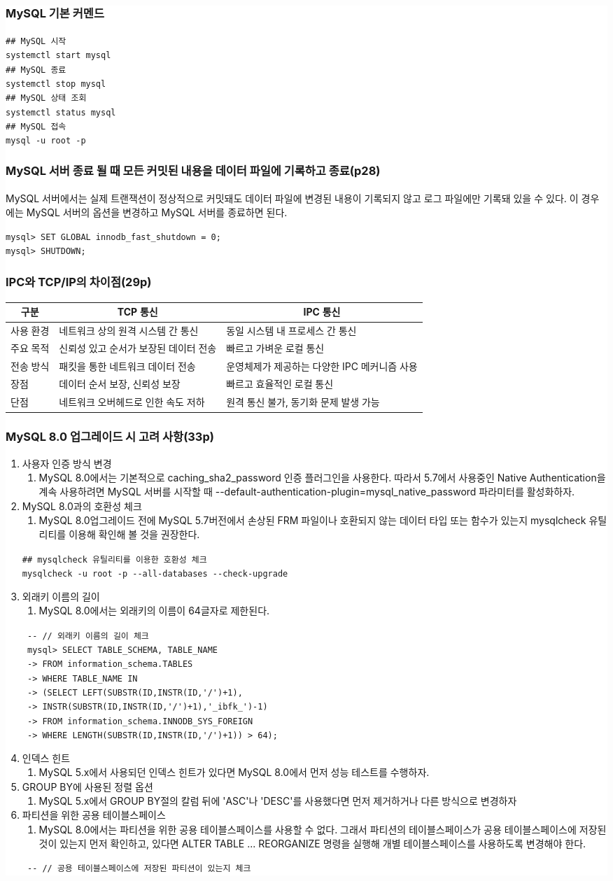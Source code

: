 ### MySQL 기본 커멘드
```shell
## MySQL 시작
systemctl start mysql
## MySQL 종료
systemctl stop mysql
## MySQL 상태 조회
systemctl status mysql
## MySQL 접속
mysql -u root -p
```

### MySQL 서버 종료 될 때 모든 커밋된 내용을 데이터 파일에 기록하고 종료(p28)
MySQL 서버에서는 실제 트랜잭션이 정상적으로 커밋돼도 데이터 파일에 변경된 내용이 기록되지 않고 로그 파일에만 기록돼 있을 수 있다.
이 경우에는 MySQL 서버의 옵션을 변경하고 MySQL 서버를 종료하면 된다.
```shell
mysql> SET GLOBAL innodb_fast_shutdown = 0;
mysql> SHUTDOWN;
```

### IPC와 TCP/IP의 차이점(29p)

구분 |	TCP 통신 |	IPC 통신|
---|---|---|
사용 환경 |	네트워크 상의 원격 시스템 간 통신|	동일 시스템 내 프로세스 간 통신|
주요 목적|	신뢰성 있고 순서가 보장된 데이터 전송|	빠르고 가벼운 로컬 통신|
전송 방식|	패킷을 통한 네트워크 데이터 전송|	운영체제가 제공하는 다양한 IPC 메커니즘 사용|
장점|	데이터 순서 보장, 신뢰성 보장|	빠르고 효율적인 로컬 통신|
단점|	네트워크 오버헤드로 인한 속도 저하|	원격 통신 불가, 동기화 문제 발생 가능|


### MySQL 8.0 업그레이드 시 고려 사항(33p)
1. 사용자 인증 방식 변경
    1. MySQL 8.0에서는 기본적으로 caching_sha2_password 인증 플러그인을 사용한다.
       따라서 5.7에서 사용중인 Native Authentication을 계속 사용하려면 MySQL 서버를 시작할 때 --default-authentication-plugin=mysql_native_password 파라미터를 활성화하자.
2. MySQL 8.0과의 호환성 체크
    1. MySQL 8.0업그레이드 전에 MySQL 5.7버전에서 손상된 FRM 파일이나 호환되지 않는 데이터 타입 또는 함수가 있는지 mysqlcheck 유틸리티를 이용해 확인해 볼 것을 권장한다.
   ```shell
   ## mysqlcheck 유틸리티를 이용한 호환성 체크
   mysqlcheck -u root -p --all-databases --check-upgrade
   ```
3. 외래키 이름의 길이
    1. MySQL 8.0에서는 외래키의 이름이 64글자로 제한된다.
   ```shell
    -- // 외래키 이름의 길이 체크
    mysql> SELECT TABLE_SCHEMA, TABLE_NAME
    -> FROM information_schema.TABLES
    -> WHERE TABLE_NAME IN
    -> (SELECT LEFT(SUBSTR(ID,INSTR(ID,'/')+1),
    -> INSTR(SUBSTR(ID,INSTR(ID,'/')+1),'_ibfk_')-1)
    -> FROM information_schema.INNODB_SYS_FOREIGN
    -> WHERE LENGTH(SUBSTR(ID,INSTR(ID,'/')+1)) > 64);
    ```
4. 인덱스 힌트
    1. MySQL 5.x에서 사용되던 인덱스 힌트가 있다면 MySQL 8.0에서 먼저 성능 테스트를 수행하자.
5. GROUP BY에 사용된 정렬 옵션
    1. MySQL 5.x에서 GROUP BY절의 칼럼 뒤에 'ASC'나 'DESC'를 사용했다면 먼저 제거하거나 다른 방식으로 변경하자
6. 파티션을 위한 공용 테이블스페이스
    1. MySQL 8.0에서는 파티션을 위한 공용 테이블스페이스를 사용할 수 없다.
       그래서 파티션의 테이블스페이스가 공용 테이블스페이스에 저장된 것이 있는지 먼저 확인하고, 있다면 ALTER TABLE ... REORGANIZE 명령을 실행해 개별 테이블스페이스를 사용하도록 변경해야 한다.
   ```shell
    -- // 공용 테이블스페이스에 저장된 파티션이 있는지 체크
   ```
